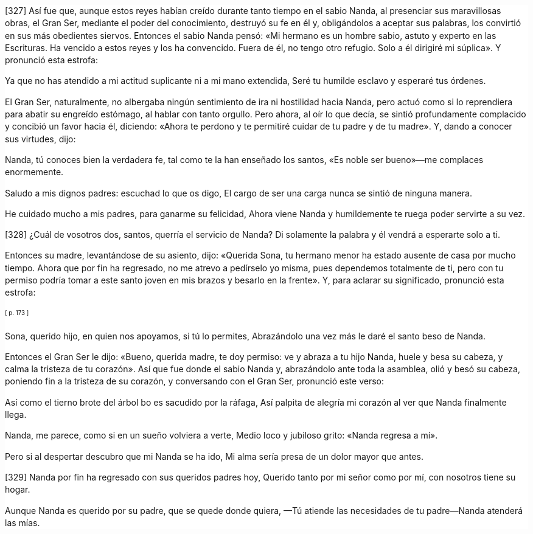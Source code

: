 [327] Así fue que, aunque estos reyes habían creído durante tanto tiempo en el sabio Nanda, al presenciar sus maravillosas obras, el Gran Ser, mediante el poder del conocimiento, destruyó su fe en él y, obligándolos a aceptar sus palabras, los convirtió en sus más obedientes siervos. Entonces el sabio Nanda pensó: «Mi hermano es un hombre sabio, astuto y experto en las Escrituras. Ha vencido a estos reyes y los ha convencido. Fuera de él, no tengo otro refugio. Solo a él dirigiré mi súplica». Y pronunció esta estrofa:

Ya que no has atendido a mi actitud suplicante ni a mi mano extendida,
Seré tu humilde esclavo y esperaré tus órdenes.

El Gran Ser, naturalmente, no albergaba ningún sentimiento de ira ni hostilidad hacia Nanda, pero actuó como si lo reprendiera para abatir su engreído estómago, al hablar con tanto orgullo. Pero ahora, al oír lo que decía, se sintió profundamente complacido y concibió un favor hacia él, diciendo: «Ahora te perdono y te permitiré cuidar de tu padre y de tu madre». Y, dando a conocer sus virtudes, dijo:

Nanda, tú conoces bien la verdadera fe, tal como te la han enseñado los santos,
«Es noble ser bueno»—me complaces enormemente.

Saludo a mis dignos padres: escuchad lo que os digo,
El cargo de ser una carga nunca se sintió de ninguna manera.

He cuidado mucho a mis padres, para ganarme su felicidad,
Ahora viene Nanda y humildemente te ruega poder servirte a su vez.

[328] ¿Cuál de vosotros dos, santos, querría el servicio de Nanda?
Di solamente la palabra y él vendrá a esperarte solo a ti.

Entonces su madre, levantándose de su asiento, dijo: «Querida Sona, tu hermano menor ha estado ausente de casa por mucho tiempo. Ahora que por fin ha regresado, no me atrevo a pedírselo yo misma, pues dependemos totalmente de ti, pero con tu permiso podría tomar a este santo joven en mis brazos y besarlo en la frente». Y, para aclarar su significado, pronunció esta estrofa:

<span id="p173"><sup><small>[ p. 173 ]</small></sup></span>

Sona, querido hijo, en quien nos apoyamos, si tú lo permites,
Abrazándolo una vez más le daré el santo beso de Nanda.

Entonces el Gran Ser le dijo: «Bueno, querida madre, te doy permiso: ve y abraza a tu hijo Nanda, huele y besa su cabeza, y calma la tristeza de tu corazón». Así que fue donde el sabio Nanda y, abrazándolo ante toda la asamblea, olió y besó su cabeza, poniendo fin a la tristeza de su corazón, y conversando con el Gran Ser, pronunció este verso:

Así como el tierno brote del árbol bo es sacudido por la ráfaga,
Así palpita de alegría mi corazón al ver que Nanda finalmente llega.

Nanda, me parece, como si en un sueño volviera a verte,
Medio loco y jubiloso grito: «Nanda regresa a mí».

Pero si al despertar descubro que mi Nanda se ha ido,
Mi alma sería presa de un dolor mayor que antes.

[329] Nanda por fin ha regresado con sus queridos padres hoy,
Querido tanto por mi señor como por mí, con nosotros tiene su hogar.

Aunque Nanda es querido por su padre, que se quede donde quiera,
—Tú atiende las necesidades de tu padre—Nanda atenderá las mías.


[^139]: 164:1 Vol. NOSOTROS. No. 540.
[^140]: 164:2 _Manoja Jātaka,_ vol. III. No. 397.
[^141]: 164:3 Lectura _kheḷaṁ._
[^142]: 165:1 El texto probablemente esté corrupto; quizás _parāha_ esté oculto en _para(m)aho._ Cf. _pare,_ _Jāt._ II. 279. 2, III. 423. 18, «anteayer», pero en _Jāt._ IV. 481. 25 parece significar «pasado mañana», _peren-die._ Se encuentran palabras afines con este doble significado tanto en hindi como en bengalí.
[^143]: 165:2 _patimaneti,_ esperar. Cf. Morris, _P. TSJ_ 1884, _Jat._ I. 258. 17, II. 288. 14, IV. 203. 27, _Mil._ I. 14 (SBE).
[^144]: 165:3 _paṇāmeti_ despedir. Cf. Morris, _P. TSJ_ para 1884, _Mil._ I. 258, _Cullavagga,_ XII. 2. 3, _Jāt._ II. 28. 15.
[^145]: 168:1 Lectura del _sarattāṇam._
[^146]: 168:2 El apellido de Sona y su padre.
[^147]: 169:1 _vambheti_, véase Morris, _P. TSJ_ para 1884, pág. 95.
[^148]: 170:1 Elefantes, caballería, carros e infantería.
[^149]: 171:1 Estas líneas aparecen en el No. 503, _Sattigumba Jātaka_, vol. IV, pág. 270, versión en inglés.
[^150]: 171:2 _bhūtabhavyāni,_ deidades completamente desarrolladas y embrionarias: para _bhavya,_ una clase de dioses, cf. _Vishṇu Purāṇa,_ III. 12.
[^151]: 174:1 Childers da los cuatro Saṅgahavatthus, pertenecientes a los reyes, como la generosidad, la afabilidad, el gobierno benéfico y la imparcialidad.